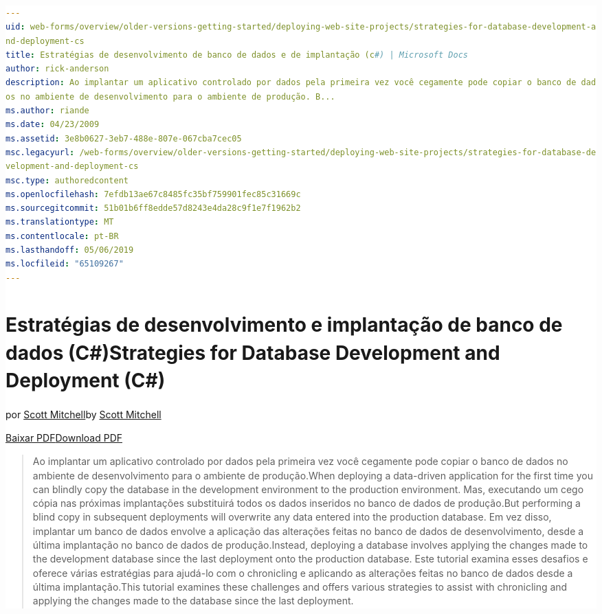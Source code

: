 ```yaml
---
uid: web-forms/overview/older-versions-getting-started/deploying-web-site-projects/strategies-for-database-development-and-deployment-cs
title: Estratégias de desenvolvimento de banco de dados e de implantação (c#) | Microsoft Docs
author: rick-anderson
description: Ao implantar um aplicativo controlado por dados pela primeira vez você cegamente pode copiar o banco de dados no ambiente de desenvolvimento para o ambiente de produção. B...
ms.author: riande
ms.date: 04/23/2009
ms.assetid: 3e8b0627-3eb7-488e-807e-067cba7cec05
msc.legacyurl: /web-forms/overview/older-versions-getting-started/deploying-web-site-projects/strategies-for-database-development-and-deployment-cs
msc.type: authoredcontent
ms.openlocfilehash: 7efdb13ae67c8485fc35bf759901fec85c31669c
ms.sourcegitcommit: 51b01b6ff8edde57d8243e4da28c9f1e7f1962b2
ms.translationtype: MT
ms.contentlocale: pt-BR
ms.lasthandoff: 05/06/2019
ms.locfileid: "65109267"
---
```

# <a name="strategies-for-database-development-and-deployment-c"></a><span data-ttu-id="a9c2e-104">Estratégias de desenvolvimento e implantação de banco de dados (C#)</span><span class="sxs-lookup"><span data-stu-id="a9c2e-104">Strategies for Database Development and Deployment (C#)</span></span>

<span data-ttu-id="a9c2e-105">por [Scott Mitchell](https://twitter.com/ScottOnWriting)</span><span class="sxs-lookup"><span data-stu-id="a9c2e-105">by [Scott Mitchell](https://twitter.com/ScottOnWriting)</span></span>

[<span data-ttu-id="a9c2e-106">Baixar PDF</span><span class="sxs-lookup"><span data-stu-id="a9c2e-106">Download PDF</span></span>](http://download.microsoft.com/download/C/3/9/C391A649-B357-4A7B-BAA4-48C96871FEA6/aspnet_tutorial10_DBDevel_cs.pdf)

> <span data-ttu-id="a9c2e-107">Ao implantar um aplicativo controlado por dados pela primeira vez você cegamente pode copiar o banco de dados no ambiente de desenvolvimento para o ambiente de produção.</span><span class="sxs-lookup"><span data-stu-id="a9c2e-107">When deploying a data-driven application for the first time you can blindly copy the database in the development environment to the production environment.</span></span> <span data-ttu-id="a9c2e-108">Mas, executando um cego cópia nas próximas implantações substituirá todos os dados inseridos no banco de dados de produção.</span><span class="sxs-lookup"><span data-stu-id="a9c2e-108">But performing a blind copy in subsequent deployments will overwrite any data entered into the production database.</span></span> <span data-ttu-id="a9c2e-109">Em vez disso, implantar um banco de dados envolve a aplicação das alterações feitas no banco de dados de desenvolvimento, desde a última implantação no banco de dados de produção.</span><span class="sxs-lookup"><span data-stu-id="a9c2e-109">Instead, deploying a database involves applying the changes made to the development database since the last deployment onto the production database.</span></span> <span data-ttu-id="a9c2e-110">Este tutorial examina esses desafios e oferece várias estratégias para ajudá-lo com o chronicling e aplicando as alterações feitas no banco de dados desde a última implantação.</span><span class="sxs-lookup"><span data-stu-id="a9c2e-110">This tutorial examines these challenges and offers various strategies to assist with chronicling and applying the changes made to the database since the last deployment.</span></span>

